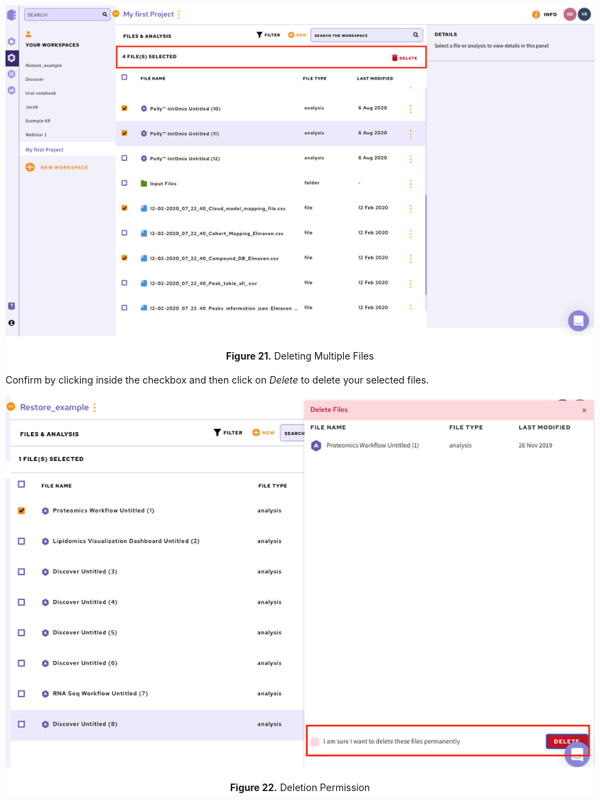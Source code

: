 ![Deleting Workspace](../img/Workspace/21.png) <center>**Figure 21.** Deleting Multiple Files</center>

Confirm by clicking inside the checkbox and then click on *Delete* to delete your selected files.

![Deleting Workspace](../img/Workspace/22.png) <center>**Figure 22.** Deletion Permission</center>
